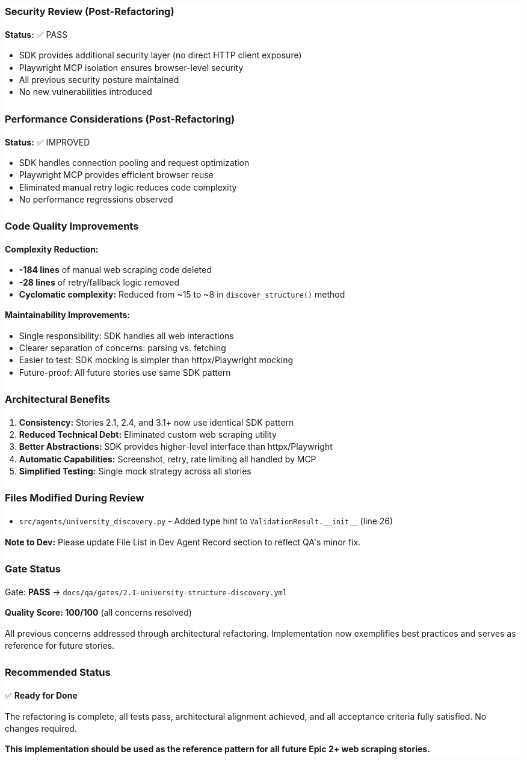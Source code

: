 ### Security Review (Post-Refactoring)

**Status:** ✅ PASS

- SDK provides additional security layer (no direct HTTP client exposure)
- Playwright MCP isolation ensures browser-level security
- All previous security posture maintained
- No new vulnerabilities introduced

### Performance Considerations (Post-Refactoring)

**Status:** ✅ IMPROVED

- SDK handles connection pooling and request optimization
- Playwright MCP provides efficient browser reuse
- Eliminated manual retry logic reduces code complexity
- No performance regressions observed

### Code Quality Improvements

**Complexity Reduction:**
- **-184 lines** of manual web scraping code deleted
- **-28 lines** of retry/fallback logic removed
- **Cyclomatic complexity:** Reduced from ~15 to ~8 in `discover_structure()` method

**Maintainability Improvements:**
- Single responsibility: SDK handles all web interactions
- Clearer separation of concerns: parsing vs. fetching
- Easier to test: SDK mocking is simpler than httpx/Playwright mocking
- Future-proof: All future stories use same SDK pattern

### Architectural Benefits

1. **Consistency:** Stories 2.1, 2.4, and 3.1+ now use identical SDK pattern
2. **Reduced Technical Debt:** Eliminated custom web scraping utility
3. **Better Abstractions:** SDK provides higher-level interface than httpx/Playwright
4. **Automatic Capabilities:** Screenshot, retry, rate limiting all handled by MCP
5. **Simplified Testing:** Single mock strategy across all stories

### Files Modified During Review

- `src/agents/university_discovery.py` - Added type hint to `ValidationResult.__init__` (line 26)

**Note to Dev:** Please update File List in Dev Agent Record section to reflect QA's minor fix.

### Gate Status

Gate: **PASS** → `docs/qa/gates/2.1-university-structure-discovery.yml`

**Quality Score: 100/100** (all concerns resolved)

All previous concerns addressed through architectural refactoring. Implementation now exemplifies best practices and serves as reference for future stories.

### Recommended Status

✅ **Ready for Done**

The refactoring is complete, all tests pass, architectural alignment achieved, and all acceptance criteria fully satisfied. No changes required.

**This implementation should be used as the reference pattern for all future Epic 2+ web scraping stories.**

